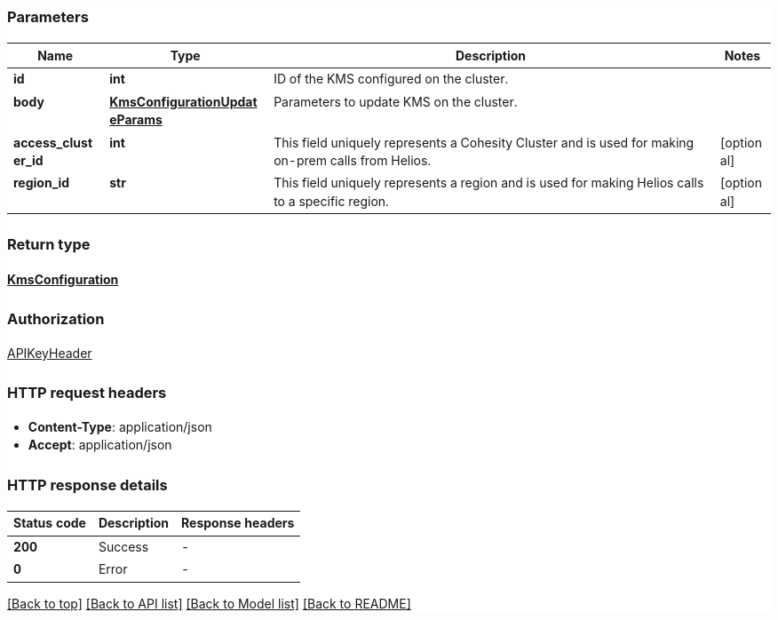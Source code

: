

### Parameters


Name | Type | Description  | Notes
------------- | ------------- | ------------- | -------------
 **id** | **int**| ID of the KMS configured on the cluster. | 
 **body** | [**KmsConfigurationUpdateParams**](KmsConfigurationUpdateParams.md)| Parameters to update KMS on the cluster. | 
 **access_cluster_id** | **int**| This field uniquely represents a Cohesity Cluster and is used for making on-prem calls from Helios. | [optional] 
 **region_id** | **str**| This field uniquely represents a region and is used for making Helios calls to a specific region. | [optional] 

### Return type

[**KmsConfiguration**](KmsConfiguration.md)

### Authorization

[APIKeyHeader](../README.md#APIKeyHeader)

### HTTP request headers

 - **Content-Type**: application/json
 - **Accept**: application/json

### HTTP response details

| Status code | Description | Response headers |
|-------------|-------------|------------------|
**200** | Success |  -  |
**0** | Error |  -  |

[[Back to top]](#) [[Back to API list]](../README.md#documentation-for-api-endpoints) [[Back to Model list]](../README.md#documentation-for-models) [[Back to README]](../README.md)

